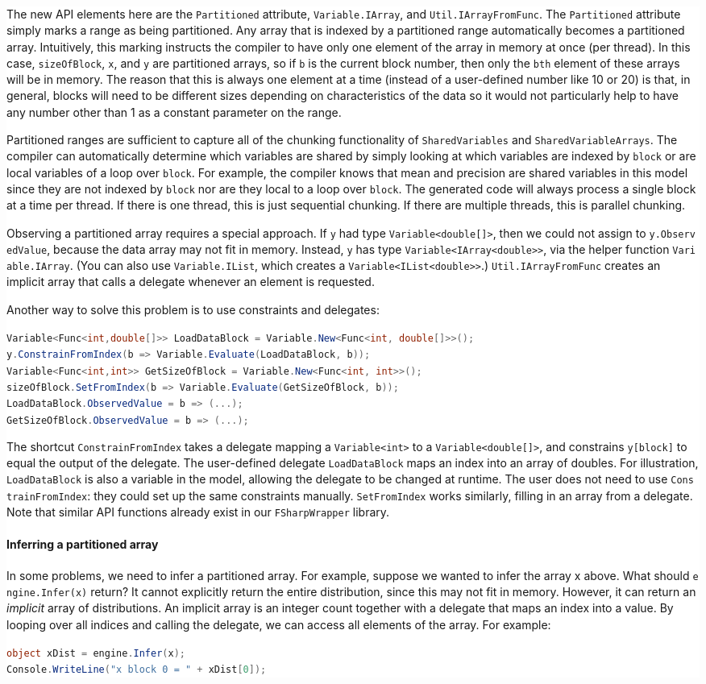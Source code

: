 ```csharp
```

The new API elements here are the `Partitioned` attribute, `Variable.IArray`, and `Util.IArrayFromFunc`. The `Partitioned` attribute simply marks a range as being partitioned. Any array that is indexed by a partitioned range automatically becomes a partitioned array. Intuitively, this marking instructs the compiler to have only one element of the array in memory at once (per thread). In this case, `sizeOfBlock`, `x`, and `y` are partitioned arrays, so if `b` is the current block number, then only the `bth` element of these arrays will be in memory. The reason that this is always one element at a time (instead of a user-defined number like 10 or 20) is that, in general, blocks will need to be different sizes depending on characteristics of the data so it would not particularly help to have any number other than 1 as a constant parameter on the range.
 
Partitioned ranges are sufficient to capture all of the chunking functionality of `SharedVariables` and `SharedVariableArrays`. The compiler can automatically determine which variables are shared by simply looking at which variables are indexed by `block` or are local variables of a loop over `block`. For example, the compiler knows that mean and precision are shared variables in this model since they are not indexed by `block` nor are they local to a loop over `block`. The generated code will always process a single block at a time per thread. If there is one thread, this is just sequential chunking. If there are multiple threads, this is parallel chunking.
 
Observing a partitioned array requires a special approach. If `y` had type `Variable<double[]>`, then we could not assign to `y.ObservedValue`, because the data array may not fit in memory. Instead, `y` has type `Variable<IArray<double>>`, via the helper function `Variable.IArray`. (You can also use `Variable.IList`, which creates a `Variable<IList<double>>`.) `Util.IArrayFromFunc` creates an implicit array that calls a delegate whenever an element is requested.

Another way to solve this problem is to use constraints and delegates: 
 
```csharp
Variable<Func<int,double[]>> LoadDataBlock = Variable.New<Func<int, double[]>>();
y.ConstrainFromIndex(b => Variable.Evaluate(LoadDataBlock, b));
Variable<Func<int,int>> GetSizeOfBlock = Variable.New<Func<int, int>>();
sizeOfBlock.SetFromIndex(b => Variable.Evaluate(GetSizeOfBlock, b));
LoadDataBlock.ObservedValue = b => (...);
GetSizeOfBlock.ObservedValue = b => (...);
```

The shortcut `ConstrainFromIndex` takes a delegate mapping a `Variable<int>` to a `Variable<double[]>`, and constrains `y[block]` to equal the output of the delegate. The user-defined delegate `LoadDataBlock` maps an index into an array of doubles. For illustration, `LoadDataBlock` is also a variable in the model, allowing the delegate to be changed at runtime. The user does not need to use `ConstrainFromIndex`: they could set up the same constraints manually. `SetFromIndex` works similarly, filling in an array from a delegate. Note that similar API functions already exist in our `FSharpWrapper` library.

#### Inferring a partitioned array

In some problems, we need to infer a partitioned array. For example, suppose we wanted to infer the array x above. What should `engine.Infer(x)` return? It cannot explicitly return the entire distribution, since this may not fit in memory. However, it can return an _implicit_ array of distributions. An implicit array is an integer count together with a delegate that maps an index into a value. By looping over all indices and calling the delegate, we can access all elements of the array. For example:

```csharp
object xDist = engine.Infer(x);
Console.WriteLine("x block 0 = " + xDist[0]);
```
